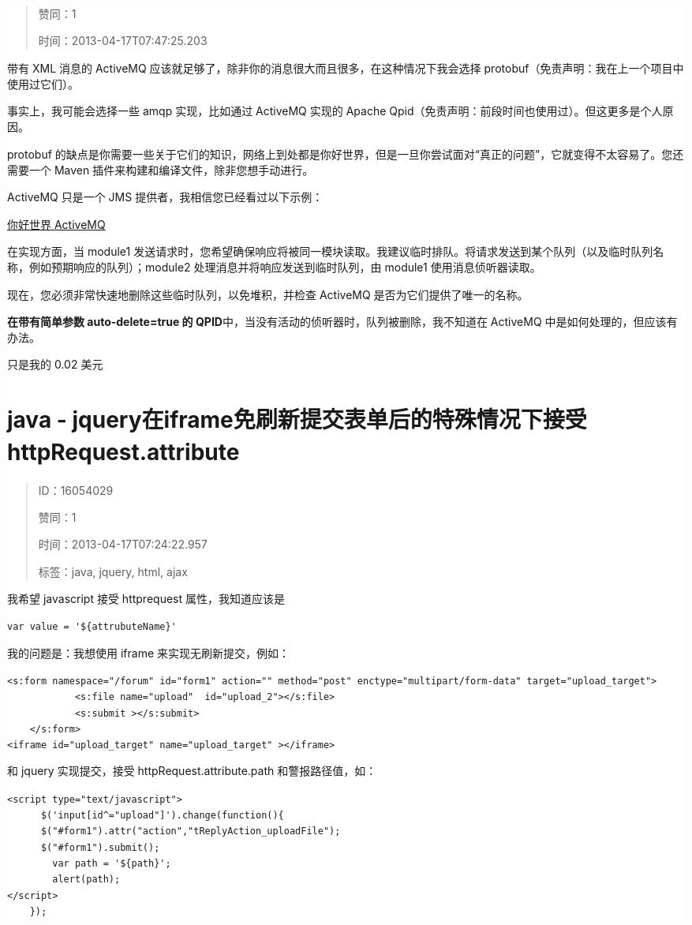 > 赞同：1
> 
> 时间：2013-04-17T07:47:25.203

带有 XML 消息的 ActiveMQ 应该就足够了，除非你的消息很大而且很多，在这种情况下我会选择 protobuf（免责声明：我在上一个项目中使用过它们）。

事实上，我可能会选择一些 amqp 实现，比如通过 ActiveMQ 实现的 Apache Qpid（免责声明：前段时间也使用过）。但这更多是个人原因。

protobuf 的缺点是你需要一些关于它们的知识，网络上到处都是你好世界，但是一旦你尝试面对“真正的问题”，它就变得不太容易了。您还需要一个 Maven 插件来构建和编译文件，除非您想手动进行。

ActiveMQ 只是一个 JMS 提供者，我相信您已经看过以下示例：

[你好世界 ActiveMQ](http://activemq.apache.org/hello-world.html)

在实现方面，当 module1 发送请求时，您希望确保响应将被同一模块读取。我建议临时排队。将请求发送到某个队列（以及临时队列名称，例如预期响应的队列）；module2 处理消息并将响应发送到临时队列，由 module1 使用消息侦听器读取。

现在，您必须非常快速地删除这些临时队列，以免堆积，并检查 ActiveMQ 是否为它们提供了唯一的名称。

**在带有简单参数 auto-delete=true 的 QPID**中，当没有活动的侦听器时，队列被删除，我不知道在 ActiveMQ 中是如何处理的，但应该有办法。

只是我的 0.02 美元

# java - jquery在iframe免刷新提交表单后的特殊情况下接受httpRequest.attribute

> ID：16054029
> 
> 赞同：1
> 
> 时间：2013-04-17T07:24:22.957
> 
> 标签：java, jquery, html, ajax

我希望 javascript 接受 httprequest 属性，我知道应该是

```
var value = '${attrubuteName}' 
```

我的问题是：我想使用 iframe 来实现无刷新提交，例如：

```
<s:form namespace="/forum" id="form1" action="" method="post" enctype="multipart/form-data" target="upload_target"> 
            <s:file name="upload"  id="upload_2"></s:file>
            <s:submit ></s:submit>
    </s:form>
<iframe id="upload_target" name="upload_target" ></iframe> 
```

和 jquery 实现提交，接受 httpRequest.attribute.path 和警报路径值，如：

```
<script type="text/javascript"> 
      $('input[id^="upload"]').change(function(){
      $("#form1").attr("action","tReplyAction_uploadFile");
      $("#form1").submit();
        var path = '${path}';
        alert(path);
</script> 
    }); 
```
